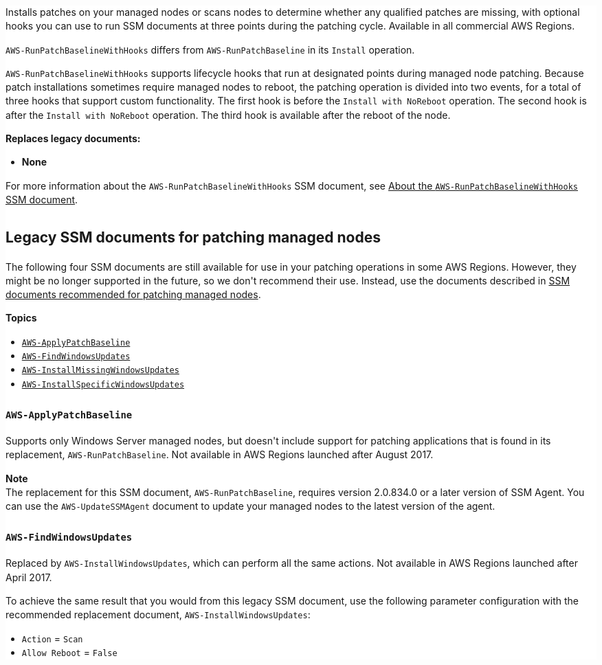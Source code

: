Installs patches on your managed nodes or scans nodes to determine whether any qualified patches are missing, with optional hooks you can use to run SSM documents at three points during the patching cycle\. Available in all commercial AWS Regions\. 

`AWS-RunPatchBaselineWithHooks` differs from `AWS-RunPatchBaseline` in its `Install` operation\.

`AWS-RunPatchBaselineWithHooks` supports lifecycle hooks that run at designated points during managed node patching\. Because patch installations sometimes require managed nodes to reboot, the patching operation is divided into two events, for a total of three hooks that support custom functionality\. The first hook is before the `Install with NoReboot` operation\. The second hook is after the `Install with NoReboot` operation\. The third hook is available after the reboot of the node\.

 **Replaces legacy documents:**
+ **None**

For more information about the `AWS-RunPatchBaselineWithHooks` SSM document, see [About the `AWS-RunPatchBaselineWithHooks` SSM document](patch-manager-aws-runpatchbaselinewithhooks.md)\.

## Legacy SSM documents for patching managed nodes<a name="patch-manager-ssm-documents-legacy"></a>

The following four SSM documents are still available for use in your patching operations in some AWS Regions\. However, they might be no longer supported in the future, so we don't recommend their use\. Instead, use the documents described in [SSM documents recommended for patching managed nodes](#patch-manager-ssm-documents-recommended)\.

**Topics**
+ [`AWS-ApplyPatchBaseline`](#patch-manager-ssm-documents-legacy-AWS-ApplyPatchBaseline)
+ [`AWS-FindWindowsUpdates`](#patch-manager-ssm-documents-legacy-AWS-AWS-FindWindowsUpdates)
+ [`AWS-InstallMissingWindowsUpdates`](#patch-manager-ssm-documents-legacy-AWS-InstallMissingWindowsUpdates)
+ [`AWS-InstallSpecificWindowsUpdates`](#patch-manager-ssm-documents-legacy-AWS-InstallSpecificWindowsUpdates)

### `AWS-ApplyPatchBaseline`<a name="patch-manager-ssm-documents-legacy-AWS-ApplyPatchBaseline"></a>

Supports only Windows Server managed nodes, but doesn't include support for patching applications that is found in its replacement, `AWS-RunPatchBaseline`\. Not available in AWS Regions launched after August 2017\.

**Note**  
The replacement for this SSM document, `AWS-RunPatchBaseline`, requires version 2\.0\.834\.0 or a later version of SSM Agent\. You can use the `AWS-UpdateSSMAgent` document to update your managed nodes to the latest version of the agent\. 

### `AWS-FindWindowsUpdates`<a name="patch-manager-ssm-documents-legacy-AWS-AWS-FindWindowsUpdates"></a>

Replaced by `AWS-InstallWindowsUpdates`, which can perform all the same actions\. Not available in AWS Regions launched after April 2017\.

To achieve the same result that you would from this legacy SSM document, use the following parameter configuration with the recommended replacement document, `AWS-InstallWindowsUpdates`:
+ `Action` = `Scan`
+ `Allow Reboot` = `False`
